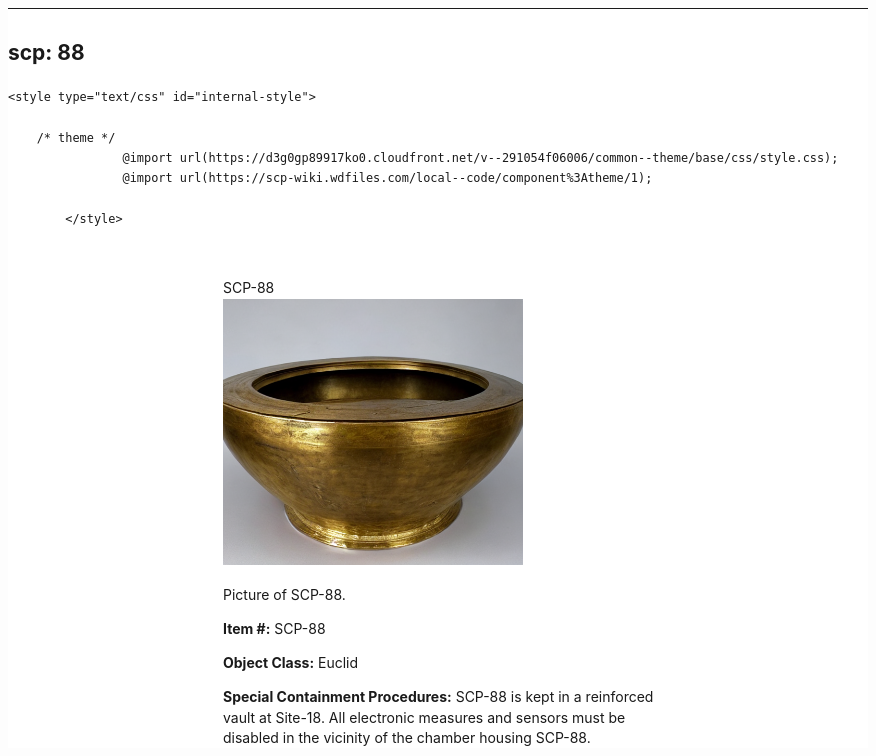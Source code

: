 
---
scp: 88
---

<head>
    <title>88 - SCP Foundation</title>
    
    <style type="text/css" id="internal-style">
                
        /* theme */
                    @import url(https://d3g0gp89917ko0.cloudfront.net/v--291054f06006/common--theme/base/css/style.css);
                    @import url(https://scp-wiki.wdfiles.com/local--code/component%3Atheme/1);
            
            </style>
<style>
iframe.scpnet-interwiki-frame { height: 0; }
</style>

</head>

<div id="main-content" style="margin: 50px 206px 20px 215px;">
<div id="action-area-top"></div>
<div id="page-title">SCP-88</div>
<div id="page-content">
<div style="text-align: right;"></div>
<div class="scp-image-block block-right" style="width:300px;"><img src="https://raw.githubusercontent.com/lucmaki/this-scp-does-not-exist/main/imgs/88.png" style="width:300px;" alt="88.jpg" class="image">
<div class="scp-image-caption" style="width:300px;">
<p>Picture of SCP-88.</p>
</div>
</div>
<p><strong>Item #:</strong> SCP-88</p>
<p><strong>Object Class:</strong> Euclid</p>
<p><strong>Special Containment Procedures:</strong> SCP-88 is kept in a reinforced vault at Site-18. All electronic measures and sensors must be disabled in the vicinity of the chamber housing SCP-88.</p>
